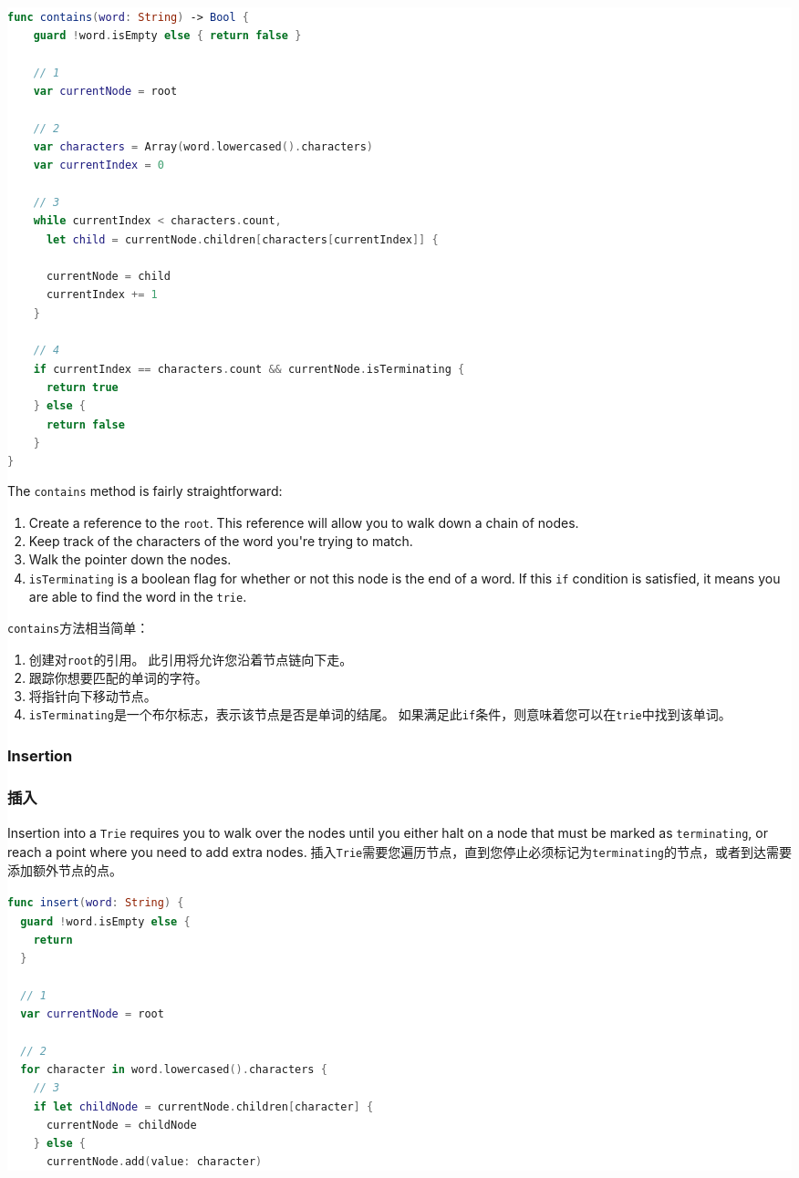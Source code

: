 ```swift
func contains(word: String) -> Bool {
	guard !word.isEmpty else { return false }

	// 1
	var currentNode = root
  
	// 2
	var characters = Array(word.lowercased().characters)
	var currentIndex = 0
 
	// 3
	while currentIndex < characters.count, 
	  let child = currentNode.children[characters[currentIndex]] {

	  currentNode = child
	  currentIndex += 1
	}

	// 4
	if currentIndex == characters.count && currentNode.isTerminating {
	  return true
	} else {
	  return false
	}
}
```

The `contains` method is fairly straightforward:

1. Create a reference to the `root`. This reference will allow you to walk down a chain of nodes.
2. Keep track of the characters of the word you're trying to match.
3. Walk the pointer down the nodes.
4. `isTerminating` is a boolean flag for whether or not this node is the end of a word. If this `if` condition is satisfied, it means you are able to find the word in the `trie`.

`contains`方法相当简单：

1. 创建对`root`的引用。 此引用将允许您沿着节点链向下走。
2. 跟踪你想要匹配的单词的字符。
3. 将指针向下移动节点。
4. `isTerminating`是一个布尔标志，表示该节点是否是单词的结尾。 如果满足此`if`条件，则意味着您可以在`trie`中找到该单词。

### Insertion
### 插入

Insertion into a `Trie` requires you to walk over the nodes until you either halt on a node that must be marked as `terminating`, or reach a point where you need to add extra nodes.
插入`Trie`需要您遍历节点，直到您停止必须标记为`terminating`的节点，或者到达需要添加额外节点的点。

```swift
func insert(word: String) {
  guard !word.isEmpty else {
    return
  }

  // 1
  var currentNode = root

  // 2
  for character in word.lowercased().characters {
    // 3
    if let childNode = currentNode.children[character] {
      currentNode = childNode
    } else {
      currentNode.add(value: character)
```